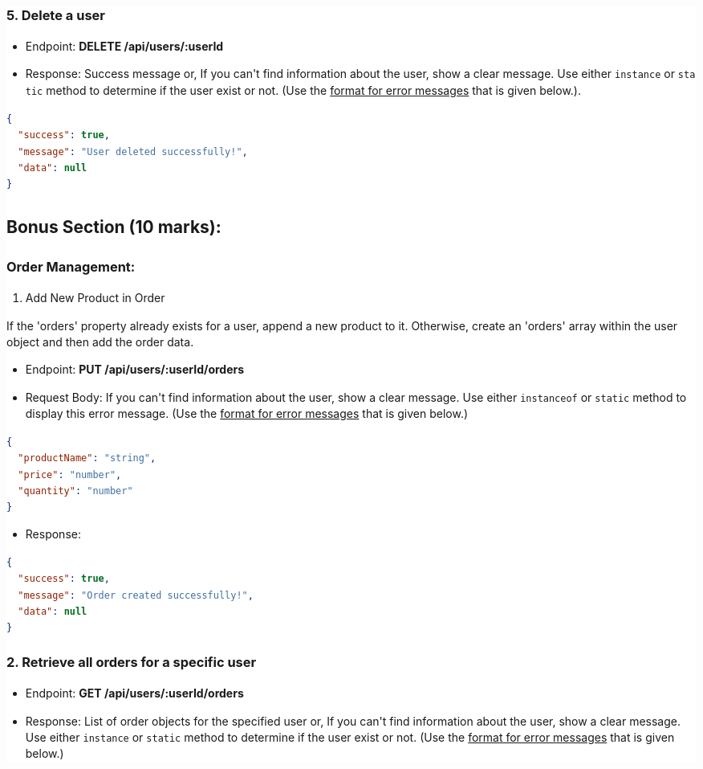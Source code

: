 
### 5. Delete a user

- Endpoint: **DELETE /api/users/:userId**

- Response: Success message or, If you can't find information about the user, show a clear message. Use either `instance` or `static` method to determine if the user exist or not. (Use the [format for error messages](#sample-error-response) that is given below.).

```json
{
  "success": true,
  "message": "User deleted successfully!",
  "data": null
}
```

## Bonus Section (10 marks):

### Order Management:

1. Add New Product in Order

If the 'orders' property already exists for a user, append a new product to it. Otherwise, create an 'orders' array within the user object and then add the order data.

- Endpoint: **PUT /api/users/:userId/orders**

- Request Body: If you can't find information about the user, show a clear message. Use either `instanceof` or `static` method to display this error message. (Use the [format for error messages](#sample-error-response) that is given below.)

```json
{
  "productName": "string",
  "price": "number",
  "quantity": "number"
}
```

- Response:

```json
{
  "success": true,
  "message": "Order created successfully!",
  "data": null
}
```

### 2. Retrieve all orders for a specific user

- Endpoint: **GET /api/users/:userId/orders**

- Response: List of order objects for the specified user or, If you can't find information about the user, show a clear message. Use either `instance` or `static` method to determine if the user exist or not. (Use the [format for error messages](#sample-error-response) that is given below.)
